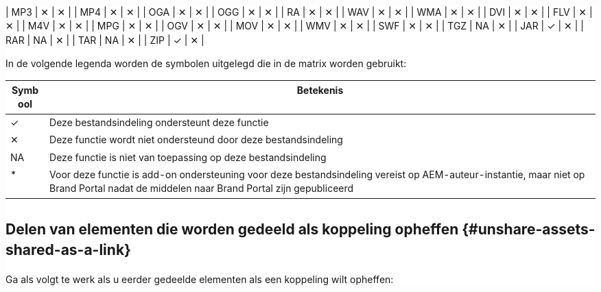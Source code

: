 | MP3 | ✕ | ✕ |
| MP4 | ✕ | ✕ |
| OGA | ✕ | ✕ |
| OGG | ✕ | ✕ |
| RA | ✕ | ✕ |
| WAV | ✕ | ✕ |
| WMA | ✕ | ✕ |
| DVI | ✕ | ✕ |
| FLV | ✕ | ✕ |
| M4V | ✕ | ✕ |
| MPG | ✕ | ✕ |
| OGV | ✕ | ✕ |
| MOV | ✕ | ✕ |
| WMV | ✕ | ✕ |
| SWF | ✕ | ✕ |
| TGZ | NA | ✕ |
| JAR | ✓ | ✕ |
| RAR | NA | ✕ |
| TAR | NA | ✕ |
| ZIP | ✓ | ✕ |

In de volgende legenda worden de symbolen uitgelegd die in de matrix worden gebruikt:

| Symbool | Betekenis |
|---|---|
| ✓ | Deze bestandsindeling ondersteunt deze functie |
| ✕ | Deze functie wordt niet ondersteund door deze bestandsindeling |
| NA | Deze functie is niet van toepassing op deze bestandsindeling |
| * | Voor deze functie is add-on ondersteuning voor deze bestandsindeling vereist op AEM-auteur-instantie, maar niet op Brand Portal nadat de middelen naar Brand Portal zijn gepubliceerd |

## Delen van elementen die worden gedeeld als koppeling opheffen {#unshare-assets-shared-as-a-link}

Ga als volgt te werk als u eerder gedeelde elementen als een koppeling wilt opheffen:
